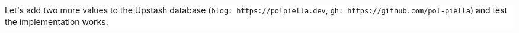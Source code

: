 Let's add two more values to the Upstash database (`blog: https://polpiella.dev`, `gh: https://github.com/pol-piella`) and test the implementation works:

<Video src='/assets/posts/making-a-serverless-swift-function-with-fastly-and-upstash/url-shortener.mp4' controls={false} />

## Deploying

I won't go into too much detail on how to deploy the edge function as [Andrew Barba](https://twitter.com/andrew_barba) has created a [delightful blog post explaining thoroughly how to do so](https://swift.cloud/blog/deploy-server-side-swift-to-fastly). In a nutshell, there are two ways to deploy a Swift Fastly Compute@Edge function:

1. Using [Swift Cloud](https://swift.cloud). This is by far the easiest way of deploying the edge function. It allows you to connect a Github repo and handles all the building and deploying for you on every push to a specific branch. You must proceed with caution as it is still on beta and some functionalities, such as setting custom domains, are not yet available.
2. Using [Fastly](https://www.fastly.com/products/edge-compute). You can deploy directly to [Fastly](https://www.fastly.com/products/edge-compute), but it requires some extra work. [Andrew Barba's blog post shows you an example of a Github action which deploys the function on every push to main](https://swift.cloud/blog/deploy-server-side-swift-to-fastly#deploy-to-your-own-fastly-account).

## I made a template!

I decided to put together a [template repository](https://github.com/pol-piella/swift-fastly-edge-function) to make it easier for me to start developing a new Fastly edge function with Swift.

This was completely inspired by the [demo project Andrew Barba put together for the Serverside Swift Conference](https://github.com/swift-cloud/sss-conf), so all credit to him, I just collated a lot of the information and put together a template. If you'd like a template with more examples, the [Swift Cloud starter-kit template is also available](https://github.com/swift-cloud/starter-kit).
